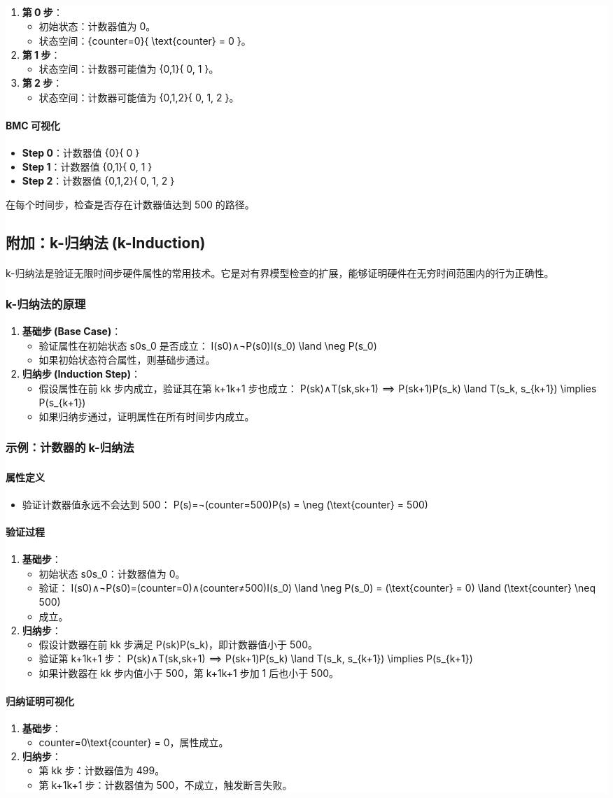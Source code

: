 1. **第 0 步**：
   - 初始状态：计数器值为 0。
   - 状态空间：{counter=0}\{ \text{counter} = 0 \}。
2. **第 1 步**：
   - 状态空间：计数器可能值为 {0,1}\{ 0, 1 \}。
3. **第 2 步**：
   - 状态空间：计数器可能值为 {0,1,2}\{ 0, 1, 2 \}。

#### **BMC 可视化**

- **Step 0**：计数器值 {0}\{ 0 \}
- **Step 1**：计数器值 {0,1}\{ 0, 1 \}
- **Step 2**：计数器值 {0,1,2}\{ 0, 1, 2 \}

在每个时间步，检查是否存在计数器值达到 500 的路径。

## **附加：k-归纳法 (k-Induction)**

k-归纳法是验证无限时间步硬件属性的常用技术。它是对有界模型检查的扩展，能够证明硬件在无穷时间范围内的行为正确性。

### **k-归纳法的原理**

1. **基础步 (Base Case)**：
   - 验证属性在初始状态 s0s_0 是否成立： I(s0)∧¬P(s0)I(s_0) \land \neg P(s_0)
   - 如果初始状态符合属性，则基础步通过。
2. **归纳步 (Induction Step)**：
   - 假设属性在前 kk 步内成立，验证其在第 k+1k+1 步也成立： P(sk)∧T(sk,sk+1)  ⟹  P(sk+1)P(s_k) \land T(s_k, s_{k+1}) \implies P(s_{k+1})
   - 如果归纳步通过，证明属性在所有时间步内成立。

### **示例：计数器的 k-归纳法**

#### **属性定义**

- 验证计数器值永远不会达到 500： P(s)=¬(counter=500)P(s) = \neg (\text{counter} = 500)

#### **验证过程**

1. **基础步**：
   - 初始状态 s0s_0：计数器值为 0。
   - 验证： I(s0)∧¬P(s0)=(counter=0)∧(counter≠500)I(s_0) \land \neg P(s_0) = (\text{counter} = 0) \land (\text{counter} \neq 500)
   - 成立。
2. **归纳步**：
   - 假设计数器在前 kk 步满足 P(sk)P(s_k)，即计数器值小于 500。
   - 验证第 k+1k+1 步： P(sk)∧T(sk,sk+1)  ⟹  P(sk+1)P(s_k) \land T(s_k, s_{k+1}) \implies P(s_{k+1})
   - 如果计数器在 kk 步内值小于 500，第 k+1k+1 步加 1 后也小于 500。

#### **归纳证明可视化**

1. **基础步**：
   - counter=0\text{counter} = 0，属性成立。
2. **归纳步**：
   - 第 kk 步：计数器值为 499。
   - 第 k+1k+1 步：计数器值为 500，不成立，触发断言失败。
